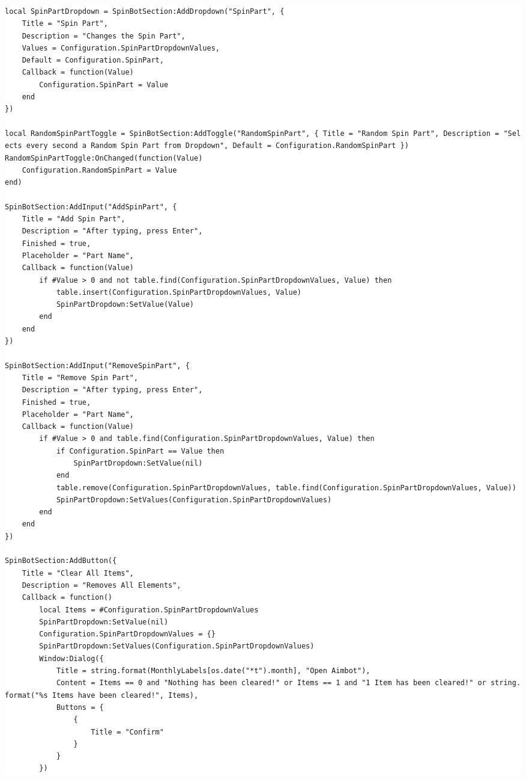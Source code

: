     local SpinPartDropdown = SpinBotSection:AddDropdown("SpinPart", {
        Title = "Spin Part",
        Description = "Changes the Spin Part",
        Values = Configuration.SpinPartDropdownValues,
        Default = Configuration.SpinPart,
        Callback = function(Value)
            Configuration.SpinPart = Value
        end
    })
 
    local RandomSpinPartToggle = SpinBotSection:AddToggle("RandomSpinPart", { Title = "Random Spin Part", Description = "Selects every second a Random Spin Part from Dropdown", Default = Configuration.RandomSpinPart })
    RandomSpinPartToggle:OnChanged(function(Value)
        Configuration.RandomSpinPart = Value
    end)
 
    SpinBotSection:AddInput("AddSpinPart", {
        Title = "Add Spin Part",
        Description = "After typing, press Enter",
        Finished = true,
        Placeholder = "Part Name",
        Callback = function(Value)
            if #Value > 0 and not table.find(Configuration.SpinPartDropdownValues, Value) then
                table.insert(Configuration.SpinPartDropdownValues, Value)
                SpinPartDropdown:SetValue(Value)
            end
        end
    })
 
    SpinBotSection:AddInput("RemoveSpinPart", {
        Title = "Remove Spin Part",
        Description = "After typing, press Enter",
        Finished = true,
        Placeholder = "Part Name",
        Callback = function(Value)
            if #Value > 0 and table.find(Configuration.SpinPartDropdownValues, Value) then
                if Configuration.SpinPart == Value then
                    SpinPartDropdown:SetValue(nil)
                end
                table.remove(Configuration.SpinPartDropdownValues, table.find(Configuration.SpinPartDropdownValues, Value))
                SpinPartDropdown:SetValues(Configuration.SpinPartDropdownValues)
            end
        end
    })
 
    SpinBotSection:AddButton({
        Title = "Clear All Items",
        Description = "Removes All Elements",
        Callback = function()
            local Items = #Configuration.SpinPartDropdownValues
            SpinPartDropdown:SetValue(nil)
            Configuration.SpinPartDropdownValues = {}
            SpinPartDropdown:SetValues(Configuration.SpinPartDropdownValues)
            Window:Dialog({
                Title = string.format(MonthlyLabels[os.date("*t").month], "Open Aimbot"),
                Content = Items == 0 and "Nothing has been cleared!" or Items == 1 and "1 Item has been cleared!" or string.format("%s Items have been cleared!", Items),
                Buttons = {
                    {
                        Title = "Confirm"
                    }
                }
            })